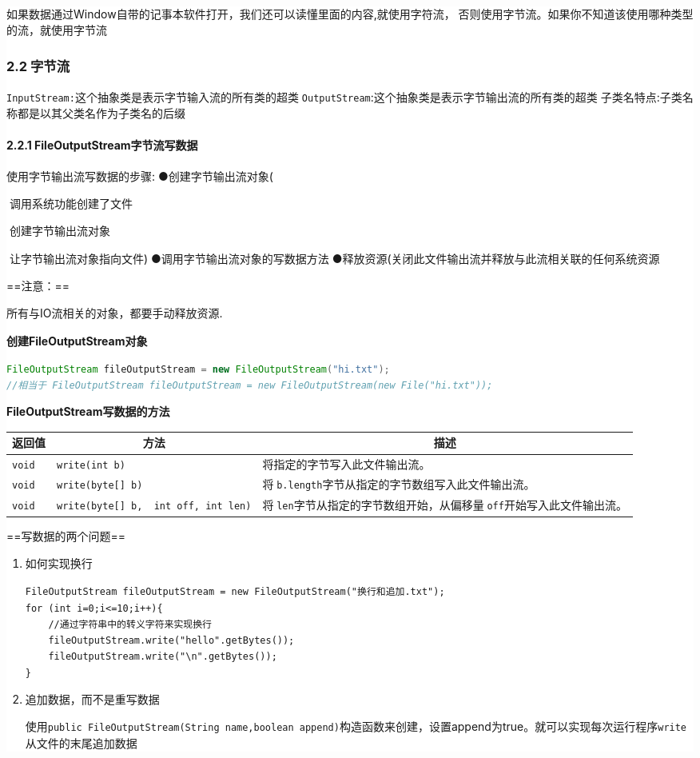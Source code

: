 如果数据通过Window自带的记事本软件打开，我们还可以读懂里面的内容,就使用字符流，
否则使用字节流。如果你不知道该使用哪种类型的流，就使用字节流

### 2.2  字节流

`InputStream:`这个抽象类是表示字节输入流的所有类的超类
`OutputStream`:这个抽象类是表示字节输出流的所有类的超类
子类名特点:子类名称都是以其父类名作为子类名的后缀

#### 2.2.1  FileOutputStream字节流写数据

使用字节输出流写数据的步骤:
●创建字节输出流对象(

​		调用系统功能创建了文件

​		创建字节输出流对象

​		让字节输出流对象指向文件)
●调用字节输出流对象的写数据方法
●释放资源(关闭此文件输出流并释放与此流相关联的任何系统资源

==注意：==

所有与IO流相关的对象，都要手动释放资源.

**创建FileOutputStream对象**

```java
FileOutputStream fileOutputStream = new FileOutputStream("hi.txt");
//相当于 FileOutputStream fileOutputStream = new FileOutputStream(new File("hi.txt"));
```

**FileOutputStream写数据的方法**

| 返回值 | 方法 | 描述 |
| ------ | ------------------- | ---------------------------------------- |
| `void` | `write(int b)`       | 将指定的字节写入此文件输出流。      |
| `void` | `write(byte[] b)` | 将 `b.length`字节从指定的字节数组写入此文件输出流。     |
| `void` | `write(byte[] b,  int off, int len)` | 将 `len`字节从指定的字节数组开始，从偏移量 `off`开始写入此文件输出流。 |

==写数据的两个问题==

1. 如何实现换行

   ```
   FileOutputStream fileOutputStream = new FileOutputStream("换行和追加.txt");
   for (int i=0;i<=10;i++){
       //通过字符串中的转义字符来实现换行
       fileOutputStream.write("hello".getBytes());
       fileOutputStream.write("\n".getBytes());
   }
   ```

2. 追加数据，而不是重写数据

   使用`public FileOutputStream(String name,boolean append)`构造函数来创建，设置append为true。就可以实现每次运行程序`write`从文件的末尾追加数据
